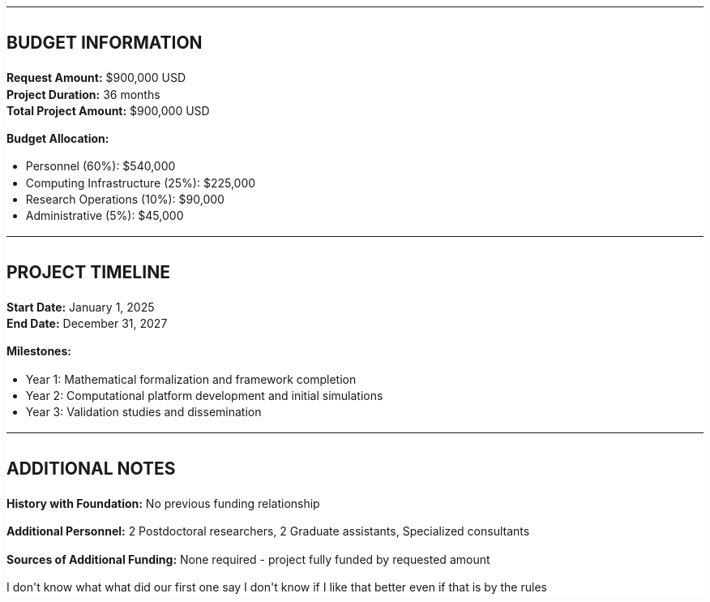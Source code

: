    
---   
   
## **BUDGET INFORMATION**   
   
**Request Amount:** $900,000 USD     
**Project Duration:** 36 months     
**Total Project Amount:** $900,000 USD   
   
**Budget Allocation:**   
   
   
- Personnel (60%): $540,000   
- Computing Infrastructure (25%): $225,000   
- Research Operations (10%): $90,000   
- Administrative (5%): $45,000   
   
   
---   
   
## **PROJECT TIMELINE**   
   
**Start Date:** January 1, 2025     
**End Date:** December 31, 2027   
   
**Milestones:**   
   
   
- Year 1: Mathematical formalization and framework completion   
- Year 2: Computational platform development and initial simulations   
- Year 3: Validation studies and dissemination   
   
   
---   
   
## **ADDITIONAL NOTES**   
   
**History with Foundation:** No previous funding relationship   
   
**Additional Personnel:** 2 Postdoctoral researchers, 2 Graduate assistants, Specialized consultants   
   
**Sources of Additional Funding:** None required - project fully funded by requested amount   
   
I don't know what what did our first one say I don't know if I like that better even if that is by the rules